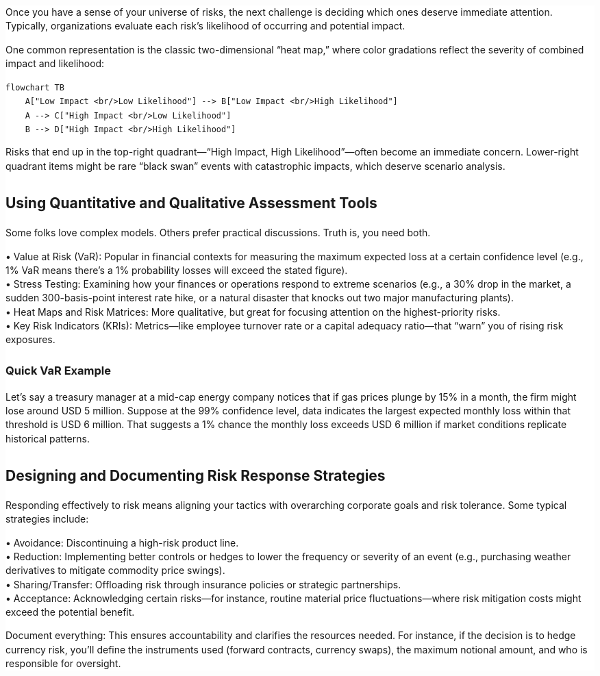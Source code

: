Once you have a sense of your universe of risks, the next challenge is deciding which ones deserve immediate attention. Typically, organizations evaluate each risk’s likelihood of occurring and potential impact.  

One common representation is the classic two-dimensional “heat map,” where color gradations reflect the severity of combined impact and likelihood:

```mermaid
flowchart TB
    A["Low Impact <br/>Low Likelihood"] --> B["Low Impact <br/>High Likelihood"]
    A --> C["High Impact <br/>Low Likelihood"]
    B --> D["High Impact <br/>High Likelihood"]
```

Risks that end up in the top-right quadrant—“High Impact, High Likelihood”—often become an immediate concern. Lower-right quadrant items might be rare “black swan” events with catastrophic impacts, which deserve scenario analysis.  

## Using Quantitative and Qualitative Assessment Tools

Some folks love complex models. Others prefer practical discussions. Truth is, you need both.  

• Value at Risk (VaR): Popular in financial contexts for measuring the maximum expected loss at a certain confidence level (e.g., 1% VaR means there’s a 1% probability losses will exceed the stated figure).  
• Stress Testing: Examining how your finances or operations respond to extreme scenarios (e.g., a 30% drop in the market, a sudden 300-basis-point interest rate hike, or a natural disaster that knocks out two major manufacturing plants).  
• Heat Maps and Risk Matrices: More qualitative, but great for focusing attention on the highest-priority risks.  
• Key Risk Indicators (KRIs): Metrics—like employee turnover rate or a capital adequacy ratio—that “warn” you of rising risk exposures.  

### Quick VaR Example

Let’s say a treasury manager at a mid-cap energy company notices that if gas prices plunge by 15% in a month, the firm might lose around USD 5 million. Suppose at the 99% confidence level, data indicates the largest expected monthly loss within that threshold is USD 6 million. That suggests a 1% chance the monthly loss exceeds USD 6 million if market conditions replicate historical patterns.  

## Designing and Documenting Risk Response Strategies

Responding effectively to risk means aligning your tactics with overarching corporate goals and risk tolerance. Some typical strategies include:

• Avoidance: Discontinuing a high-risk product line.  
• Reduction: Implementing better controls or hedges to lower the frequency or severity of an event (e.g., purchasing weather derivatives to mitigate commodity price swings).  
• Sharing/Transfer: Offloading risk through insurance policies or strategic partnerships.  
• Acceptance: Acknowledging certain risks—for instance, routine material price fluctuations—where risk mitigation costs might exceed the potential benefit.  

Document everything: This ensures accountability and clarifies the resources needed. For instance, if the decision is to hedge currency risk, you’ll define the instruments used (forward contracts, currency swaps), the maximum notional amount, and who is responsible for oversight.  
